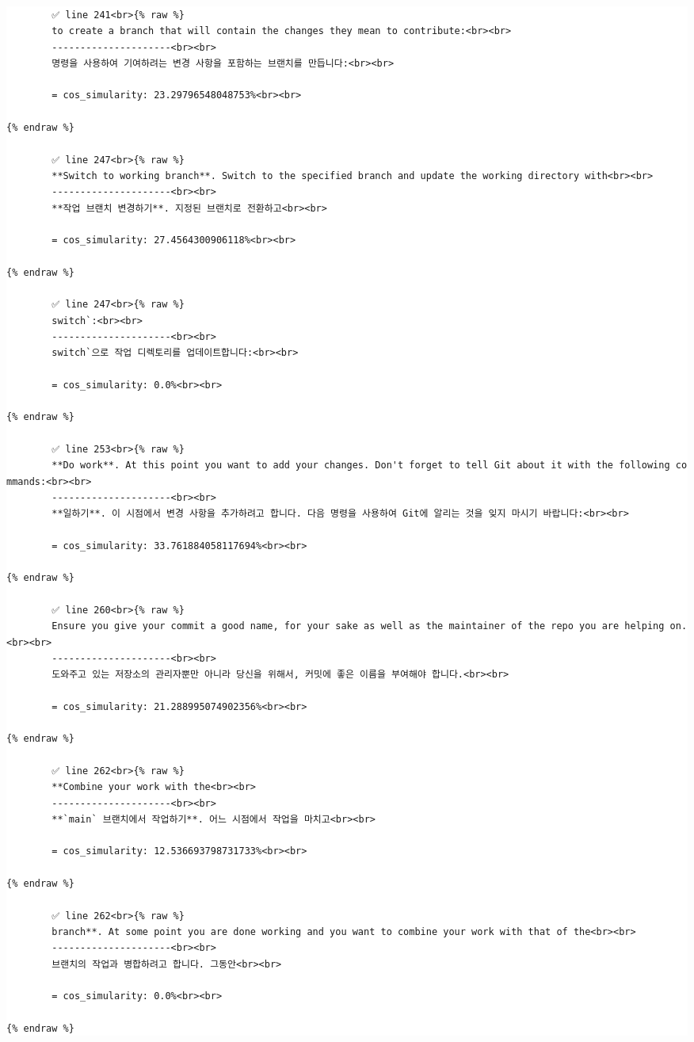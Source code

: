 			✅ line 241<br>{% raw %}
			to create a branch that will contain the changes they mean to contribute:<br><br>
			---------------------<br><br>
			명령을 사용하여 기여하려는 변경 사항을 포함하는 브랜치를 만듭니다:<br><br>
	
			= cos_simularity: 23.29796548048753%<br><br>
	
	{% endraw %}
	
			✅ line 247<br>{% raw %}
			**Switch to working branch**. Switch to the specified branch and update the working directory with<br><br>
			---------------------<br><br>
			**작업 브랜치 변경하기**. 지정된 브랜치로 전환하고<br><br>
	
			= cos_simularity: 27.4564300906118%<br><br>
	
	{% endraw %}
	
			✅ line 247<br>{% raw %}
			switch`:<br><br>
			---------------------<br><br>
			switch`으로 작업 디렉토리를 업데이트합니다:<br><br>
	
			= cos_simularity: 0.0%<br><br>
	
	{% endraw %}
	
			✅ line 253<br>{% raw %}
			**Do work**. At this point you want to add your changes. Don't forget to tell Git about it with the following commands:<br><br>
			---------------------<br><br>
			**일하기**. 이 시점에서 변경 사항을 추가하려고 합니다. 다음 명령을 사용하여 Git에 알리는 것을 잊지 마시기 바랍니다:<br><br>
	
			= cos_simularity: 33.761884058117694%<br><br>
	
	{% endraw %}
	
			✅ line 260<br>{% raw %}
			Ensure you give your commit a good name, for your sake as well as the maintainer of the repo you are helping on.<br><br>
			---------------------<br><br>
			도와주고 있는 저장소의 관리자뿐만 아니라 당신을 위해서, 커밋에 좋은 이름을 부여해야 합니다.<br><br>
	
			= cos_simularity: 21.288995074902356%<br><br>
	
	{% endraw %}
	
			✅ line 262<br>{% raw %}
			**Combine your work with the<br><br>
			---------------------<br><br>
			**`main` 브랜치에서 작업하기**. 어느 시점에서 작업을 마치고<br><br>
	
			= cos_simularity: 12.536693798731733%<br><br>
	
	{% endraw %}
	
			✅ line 262<br>{% raw %}
			branch**. At some point you are done working and you want to combine your work with that of the<br><br>
			---------------------<br><br>
			브랜치의 작업과 병합하려고 합니다. 그동안<br><br>
	
			= cos_simularity: 0.0%<br><br>
	
	{% endraw %}
	